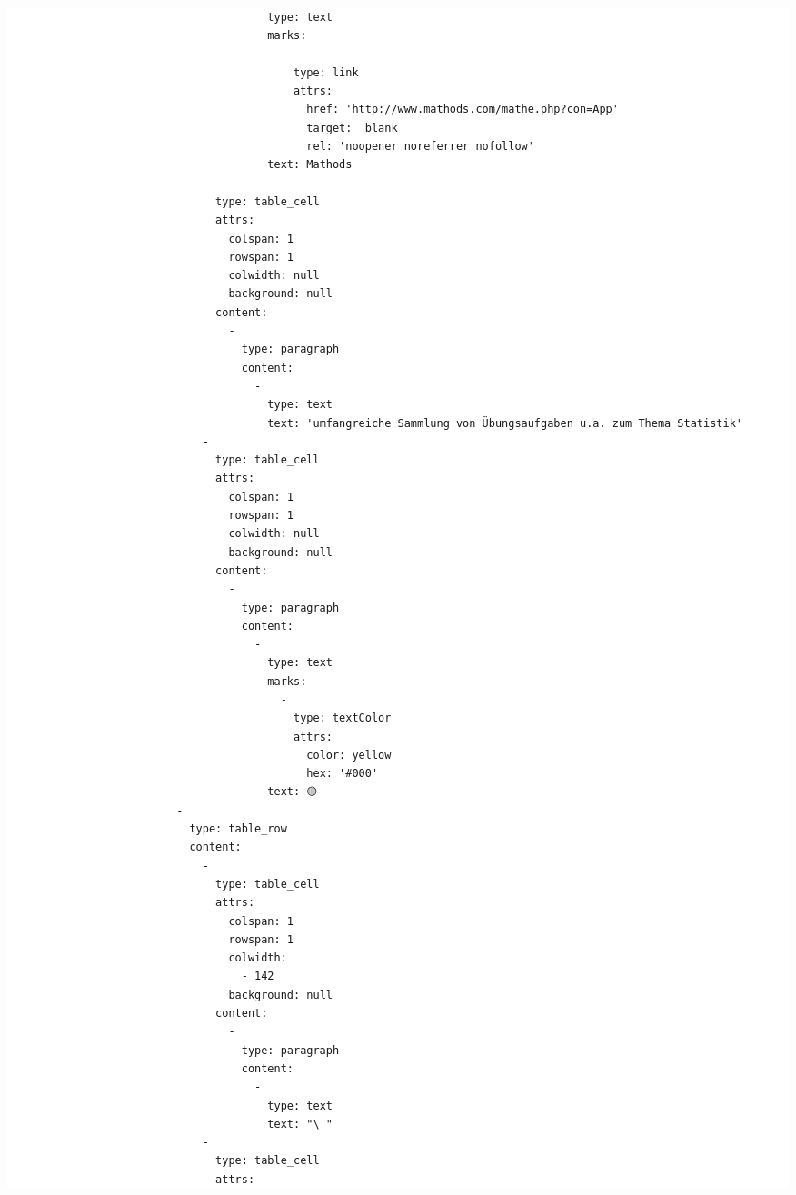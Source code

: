                                             type: text
                                            marks:
                                              -
                                                type: link
                                                attrs:
                                                  href: 'http://www.mathods.com/mathe.php?con=App'
                                                  target: _blank
                                                  rel: 'noopener noreferrer nofollow'
                                            text: Mathods
                                  -
                                    type: table_cell
                                    attrs:
                                      colspan: 1
                                      rowspan: 1
                                      colwidth: null
                                      background: null
                                    content:
                                      -
                                        type: paragraph
                                        content:
                                          -
                                            type: text
                                            text: 'umfangreiche Sammlung von Übungsaufgaben u.a. zum Thema Statistik'
                                  -
                                    type: table_cell
                                    attrs:
                                      colspan: 1
                                      rowspan: 1
                                      colwidth: null
                                      background: null
                                    content:
                                      -
                                        type: paragraph
                                        content:
                                          -
                                            type: text
                                            marks:
                                              -
                                                type: textColor
                                                attrs:
                                                  color: yellow
                                                  hex: '#000'
                                            text: 🟡
                              -
                                type: table_row
                                content:
                                  -
                                    type: table_cell
                                    attrs:
                                      colspan: 1
                                      rowspan: 1
                                      colwidth:
                                        - 142
                                      background: null
                                    content:
                                      -
                                        type: paragraph
                                        content:
                                          -
                                            type: text
                                            text: "\_"
                                  -
                                    type: table_cell
                                    attrs: